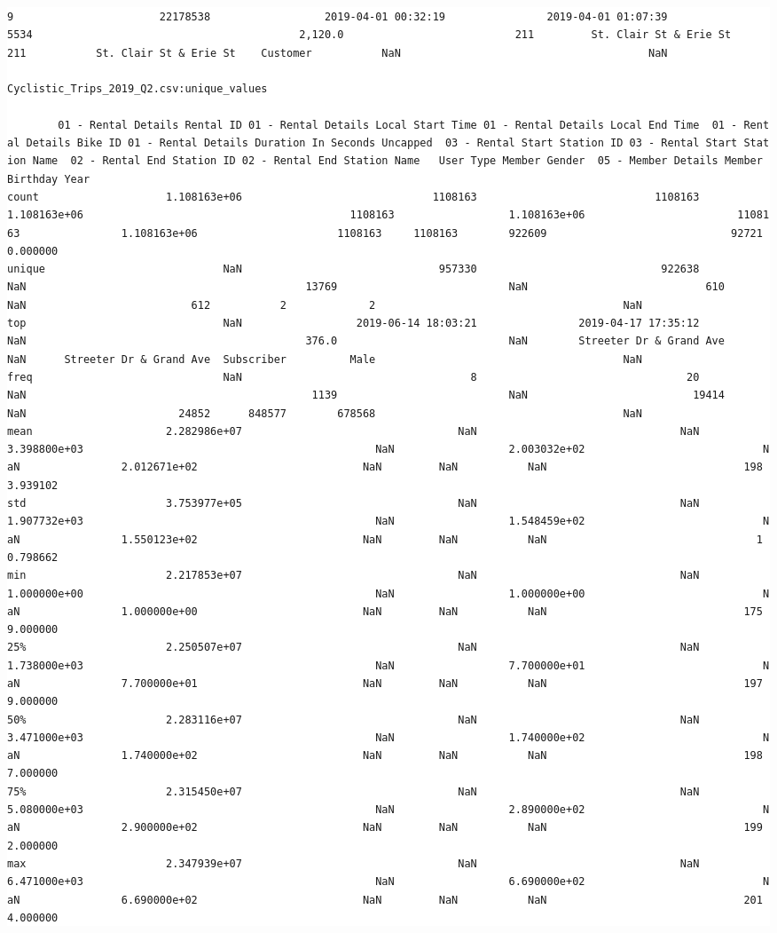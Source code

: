     9                       22178538                  2019-04-01 00:32:19                2019-04-01 01:07:39                         5534                                          2,120.0                           211         St. Clair St & Erie St                         211           St. Clair St & Erie St    Customer           NaN                                       NaN
    
    Cyclistic_Trips_2019_Q2.csv:unique_values
    
            01 - Rental Details Rental ID 01 - Rental Details Local Start Time 01 - Rental Details Local End Time  01 - Rental Details Bike ID 01 - Rental Details Duration In Seconds Uncapped  03 - Rental Start Station ID 03 - Rental Start Station Name  02 - Rental End Station ID 02 - Rental End Station Name   User Type Member Gender  05 - Member Details Member Birthday Year
    count                    1.108163e+06                              1108163                            1108163                 1.108163e+06                                          1108163                  1.108163e+06                        1108163                1.108163e+06                      1108163     1108163        922609                             927210.000000
    unique                            NaN                               957330                             922638                          NaN                                            13769                           NaN                            610                         NaN                          612           2             2                                       NaN
    top                               NaN                  2019-06-14 18:03:21                2019-04-17 17:35:12                          NaN                                            376.0                           NaN        Streeter Dr & Grand Ave                         NaN      Streeter Dr & Grand Ave  Subscriber          Male                                       NaN
    freq                              NaN                                    8                                 20                          NaN                                             1139                           NaN                          19414                         NaN                        24852      848577        678568                                       NaN
    mean                     2.282986e+07                                  NaN                                NaN                 3.398800e+03                                              NaN                  2.003032e+02                            NaN                2.012671e+02                          NaN         NaN           NaN                               1983.939102
    std                      3.753977e+05                                  NaN                                NaN                 1.907732e+03                                              NaN                  1.548459e+02                            NaN                1.550123e+02                          NaN         NaN           NaN                                 10.798662
    min                      2.217853e+07                                  NaN                                NaN                 1.000000e+00                                              NaN                  1.000000e+00                            NaN                1.000000e+00                          NaN         NaN           NaN                               1759.000000
    25%                      2.250507e+07                                  NaN                                NaN                 1.738000e+03                                              NaN                  7.700000e+01                            NaN                7.700000e+01                          NaN         NaN           NaN                               1979.000000
    50%                      2.283116e+07                                  NaN                                NaN                 3.471000e+03                                              NaN                  1.740000e+02                            NaN                1.740000e+02                          NaN         NaN           NaN                               1987.000000
    75%                      2.315450e+07                                  NaN                                NaN                 5.080000e+03                                              NaN                  2.890000e+02                            NaN                2.900000e+02                          NaN         NaN           NaN                               1992.000000
    max                      2.347939e+07                                  NaN                                NaN                 6.471000e+03                                              NaN                  6.690000e+02                            NaN                6.690000e+02                          NaN         NaN           NaN                               2014.000000
    